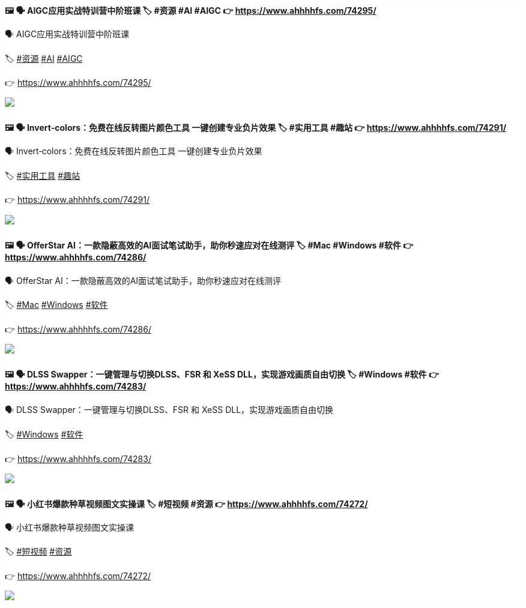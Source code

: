 #### 🖼 🗣️ AIGC应用实战特训营中阶班课 🏷️ #资源 #AI #AIGC 👉 https://www.ahhhhfs.com/74295/
<p><span class="emoji">🗣️</span> AIGC应用实战特训营中阶班课<br><br><span class="emoji">🏷️</span> <a href="https://t.me/abskoop/11690?q=%23%E8%B5%84%E6%BA%90">#资源</a> <a href="https://t.me/abskoop/11690?q=%23AI">#AI</a> <a href="https://t.me/abskoop/11690?q=%23AIGC">#AIGC</a><br><br><span class="emoji">👉</span> <a href="https://www.ahhhhfs.com/74295/" target="_blank" rel="noopener">https://www.ahhhhfs.com/74295/</a></p><img src="https://cdn5.cdn-telegram.org/file/MJ-AqLMTJNyzo2Ev7nqB78FWL8NyCNVXQi5e1WvwI_5MAI5E7BjjU2RC923Ct1sAS2IOcGO9AhUCnWj6Nc2urYLI0g_Okn8SEulK_INJAjfCGb29n9iibLMRvHnEiDHZyopj_j75sxe2GvpfFoF_V5LZWwtOscciUd2ldQehE2SR3Noglr0NsQXrXBs8mknm72oYa6a6tTCT54xyRMSpSYuicnk-903EbQnTL9ZkcvbutIWvfBdP87lcBVno5d8kY0Gy7xPmVWWgCdIyIt1r1W4RyRLYg5YePm447FoBEHiWjvNeCBMrcErLhnpF3mV2X8Hgha9ACT_cUOwHmtyZ_A.jpg" referrerpolicy="no-referrer">

#### 🖼 🗣️ Invert‑colors：免费在线反转图片颜色工具 一键创建专业负片效果 🏷️ #实用工具 #趣站 👉 https://www.ahhhhfs.com/74291/
<p><span class="emoji">🗣️</span> Invert‑colors：免费在线反转图片颜色工具 一键创建专业负片效果<br><br><span class="emoji">🏷️</span> <a href="https://t.me/abskoop/11689?q=%23%E5%AE%9E%E7%94%A8%E5%B7%A5%E5%85%B7">#实用工具</a> <a href="https://t.me/abskoop/11689?q=%23%E8%B6%A3%E7%AB%99">#趣站</a><br><br><span class="emoji">👉</span> <a href="https://www.ahhhhfs.com/74291/" target="_blank" rel="noopener">https://www.ahhhhfs.com/74291/</a></p><img src="https://cdn5.cdn-telegram.org/file/ssWKdOmHfc-BH3cs98G39-gnNEheEEEcv6fV79Hj9hbcz6sYTfKwWsm7o4nfNxtuKOiVuvknBbQjmCCigu2XZH4v73KHXe33QDxS_WNEGTFcZvpxr2GogwcLvoYGSQW6a632emoQI2IcbDHuuGKCD-xtZ8ucppDn_atHvfUjvJa1n_Xmp5mgoC9qYQgdpGOyGr7CL67r-zxbQKIwl3on55dB0aehnLW8CvE9Dyo8HloTlv5LMv3VTtBCqzEVOW9tRcAhcPqXkLlg4KsipynamtjT8WIvN11Rxhdw8jJY59NpsbxG7IVxt-4iiE2tT8CKEbsAVnmWNHRAWS0QQOsLog.jpg" referrerpolicy="no-referrer">

#### 🖼 🗣️ OfferStar AI：一款隐蔽高效的AI面试笔试助手，助你秒速应对在线测评 🏷️ #Mac #Windows #软件 👉 https://www.ahhhhfs.com/74286/
<p><span class="emoji">🗣️</span> OfferStar AI：一款隐蔽高效的AI面试笔试助手，助你秒速应对在线测评<br><br><span class="emoji">🏷️</span> <a href="https://t.me/abskoop/11688?q=%23Mac">#Mac</a> <a href="https://t.me/abskoop/11688?q=%23Windows">#Windows</a> <a href="https://t.me/abskoop/11688?q=%23%E8%BD%AF%E4%BB%B6">#软件</a><br><br><span class="emoji">👉</span> <a href="https://www.ahhhhfs.com/74286/" target="_blank" rel="noopener">https://www.ahhhhfs.com/74286/</a></p><img src="https://cdn5.cdn-telegram.org/file/IJu_B76oh2T7PgYOoiuros46BZ3TduP8m9RHc5JnAXmlhjFqm_kExLOqKCe-45EuK1_56ym-YYzEGna-UejbDhPIsSytAiDmaulgq-H9iV5dxhEDOp-hc5oprf5OJQQIxjHDmPJn3ZXE9AZxucKiRrgE_iGeYje3bvOZ0j356z5K5wK-D5ZtHlfs0IW5Xeb1SWfH5H45_dbzV06zopDa4Yv0NJMuKq1QB8-1VfzTIAUXAeXbE0qTm_Cb8sfs8JIxkAzij5vmGBV3qzdosSKS2LuX0F6Vlw3CrleJTQbpjM-9d-bE24WjQzNT1N_lYEg1OhbHGSSrRZUvWuMC7YiUYg.jpg" referrerpolicy="no-referrer">

#### 🖼 🗣️ DLSS Swapper：一键管理与切换DLSS、FSR 和 XeSS DLL，实现游戏画质自由切换 🏷️ #Windows #软件 👉 https://www.ahhhhfs.com/74283/
<p><span class="emoji">🗣️</span> DLSS Swapper：一键管理与切换DLSS、FSR 和 XeSS DLL，实现游戏画质自由切换<br><br><span class="emoji">🏷️</span> <a href="https://t.me/abskoop/11687?q=%23Windows">#Windows</a> <a href="https://t.me/abskoop/11687?q=%23%E8%BD%AF%E4%BB%B6">#软件</a><br><br><span class="emoji">👉</span> <a href="https://www.ahhhhfs.com/74283/" target="_blank" rel="noopener">https://www.ahhhhfs.com/74283/</a></p><img src="https://cdn5.cdn-telegram.org/file/aL1H5BfkzaPteRIziI7IMmOZLM9xpkT-xblr1hx16V5E5_ZXa5nMKGaMnHdxa-6bYDQPt_gxS7vQG1zpNik0cs-6XLAVLzrHWRrknFHs8d22DH3babONHRWceJ8lWJM0a7o_X0EuyqAuPzHBzbRFxv0Q9cESuGlkaiogUKGekLZZ82G51MYUFqqp2UmofWKtrM80_OWPPhgAtizQysSEGKE91eg8gVYrQt55Anixe7wpR920xtvtPvMd5mKOshlkv92hk1VDmWwBGm0ZATL9YhLup2yVa2xxI8919_DgeRn6ETNLV1GcIdWk3mbtnnMB1XYcWvoiC0pFr4RGVUfNgg.jpg" referrerpolicy="no-referrer">

#### 🖼 🗣️ 小红书爆款种草视频图文实操课 🏷️ #短视频 #资源 👉 https://www.ahhhhfs.com/74272/
<p><span class="emoji">🗣️</span> 小红书爆款种草视频图文实操课<br><br><span class="emoji">🏷️</span> <a href="https://t.me/abskoop/11686?q=%23%E7%9F%AD%E8%A7%86%E9%A2%91">#短视频</a> <a href="https://t.me/abskoop/11686?q=%23%E8%B5%84%E6%BA%90">#资源</a><br><br><span class="emoji">👉</span> <a href="https://www.ahhhhfs.com/74272/" target="_blank" rel="noopener">https://www.ahhhhfs.com/74272/</a></p><img src="https://cdn5.cdn-telegram.org/file/RNh_IkOj9nic52a7_RKiEt33XTrfYem4Ohbg7UzXUb9GmMH_q6pMdE8dohfzipsTi_oNJKsF3L-F3vcSou8zJ8fYBUGPyfcfiM5sPNnkrbU26quSZ2lKgdqAjJgDC5MkFH75nSCeQhZmjGYJUa1iLHPk6l6elXg9ELKf-2FBUg6H2yIVwhk7SQPQ4EV0vQLmfKzx4MyNXFevtOvFK8eRq-dPYr_7J14g-hKFe81o7pekqmkqwA6H6gn7XOElVNVElE2slxjhSqxmPTiHcT8OS6wDoN798rezNUX3VjAgkftCsMPwoQqphPvc8qdHvbqHIbLAyrgIJrn_Q29FkH9zDw.jpg" referrerpolicy="no-referrer">

